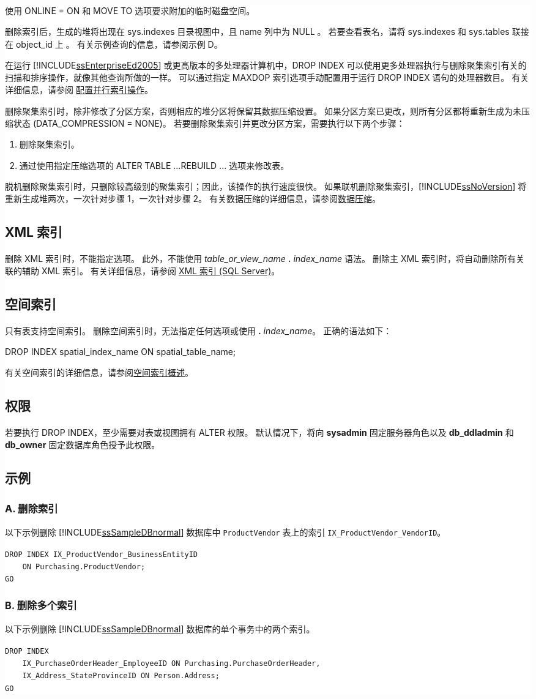  使用 ONLINE = ON 和 MOVE TO 选项要求附加的临时磁盘空间。  
  
 删除索引后，生成的堆将出现在 sys.indexes 目录视图中，且 name 列中为 NULL 。 若要查看表名，请将 sys.indexes 和 sys.tables 联接在 object_id 上  。 有关示例查询的信息，请参阅示例 D。  
  
 在运行 [!INCLUDE[ssEnterpriseEd2005](../../includes/ssenterpriseed2005-md.md)] 或更高版本的多处理器计算机中，DROP INDEX 可以使用更多处理器执行与删除聚集索引有关的扫描和排序操作，就像其他查询所做的一样。 可以通过指定 MAXDOP 索引选项手动配置用于运行 DROP INDEX 语句的处理器数目。 有关详细信息，请参阅 [配置并行索引操作](../../relational-databases/indexes/configure-parallel-index-operations.md)。  
  
 删除聚集索引时，除非修改了分区方案，否则相应的堆分区将保留其数据压缩设置。 如果分区方案已更改，则所有分区都将重新生成为未压缩状态 (DATA_COMPRESSION = NONE)。 若要删除聚集索引并更改分区方案，需要执行以下两个步骤：  
  
1.  删除聚集索引。  
  
2.  通过使用指定压缩选项的 ALTER TABLE ...REBUILD ... 选项来修改表。  
  
脱机删除聚集索引时，只删除较高级别的聚集索引；因此，该操作的执行速度很快。 如果联机删除聚集索引，[!INCLUDE[ssNoVersion](../../includes/ssnoversion-md.md)] 将重新生成堆两次，一次针对步骤 1，一次针对步骤 2。 有关数据压缩的详细信息，请参阅[数据压缩](../../relational-databases/data-compression/data-compression.md)。  
  
## <a name="xml-indexes"></a>XML 索引  
 删除 XML 索引时，不能指定选项。 此外，不能使用 _table\_or\_view\_name_ **.** _index\_name_ 语法。 删除主 XML 索引时，将自动删除所有关联的辅助 XML 索引。 有关详细信息，请参阅 [XML 索引 (SQL Server)](../../relational-databases/xml/xml-indexes-sql-server.md)。  
  
## <a name="spatial-indexes"></a>空间索引  
 只有表支持空间索引。 删除空间索引时，无法指定任何选项或使用 **.** _index\_name_。 正确的语法如下：  
  
 DROP INDEX spatial_index_name ON spatial_table_name;   
  
 有关空间索引的详细信息，请参阅[空间索引概述](../../relational-databases/spatial/spatial-indexes-overview.md)。  
  
## <a name="permissions"></a>权限  
 若要执行 DROP INDEX，至少需要对表或视图拥有 ALTER 权限。 默认情况下，将向 **sysadmin** 固定服务器角色以及 **db_ddladmin** 和 **db_owner** 固定数据库角色授予此权限。  
  
## <a name="examples"></a>示例  
  
### <a name="a-dropping-an-index"></a>A. 删除索引  
 以下示例删除 [!INCLUDE[ssSampleDBnormal](../../includes/sssampledbnormal-md.md)] 数据库中 `ProductVendor` 表上的索引 `IX_ProductVendor_VendorID`。  
  
```  
DROP INDEX IX_ProductVendor_BusinessEntityID   
    ON Purchasing.ProductVendor;  
GO  
```  
  
### <a name="b-dropping-multiple-indexes"></a>B. 删除多个索引  
 以下示例删除 [!INCLUDE[ssSampleDBnormal](../../includes/sssampledbnormal-md.md)] 数据库的单个事务中的两个索引。  
  
```  
DROP INDEX  
    IX_PurchaseOrderHeader_EmployeeID ON Purchasing.PurchaseOrderHeader,  
    IX_Address_StateProvinceID ON Person.Address;  
GO  
```  
  
